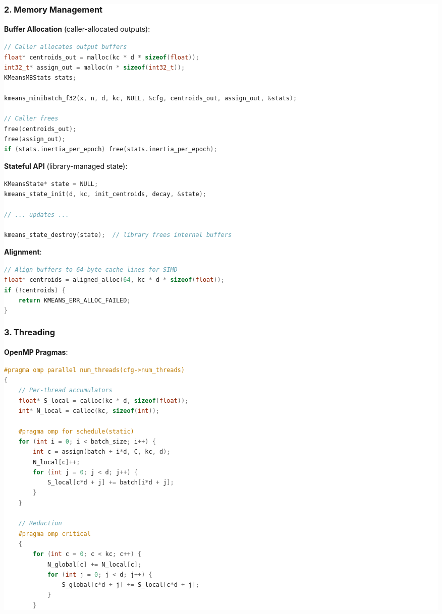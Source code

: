 ```c
```

### 2. Memory Management

**Buffer Allocation** (caller-allocated outputs):
```c
// Caller allocates output buffers
float* centroids_out = malloc(kc * d * sizeof(float));
int32_t* assign_out = malloc(n * sizeof(int32_t));
KMeansMBStats stats;

kmeans_minibatch_f32(x, n, d, kc, NULL, &cfg, centroids_out, assign_out, &stats);

// Caller frees
free(centroids_out);
free(assign_out);
if (stats.inertia_per_epoch) free(stats.inertia_per_epoch);
```

**Stateful API** (library-managed state):
```c
KMeansState* state = NULL;
kmeans_state_init(d, kc, init_centroids, decay, &state);

// ... updates ...

kmeans_state_destroy(state);  // library frees internal buffers
```

**Alignment**:
```c
// Align buffers to 64-byte cache lines for SIMD
float* centroids = aligned_alloc(64, kc * d * sizeof(float));
if (!centroids) {
    return KMEANS_ERR_ALLOC_FAILED;
}
```

### 3. Threading

**OpenMP Pragmas**:
```c
#pragma omp parallel num_threads(cfg->num_threads)
{
    // Per-thread accumulators
    float* S_local = calloc(kc * d, sizeof(float));
    int* N_local = calloc(kc, sizeof(int));

    #pragma omp for schedule(static)
    for (int i = 0; i < batch_size; i++) {
        int c = assign(batch + i*d, C, kc, d);
        N_local[c]++;
        for (int j = 0; j < d; j++) {
            S_local[c*d + j] += batch[i*d + j];
        }
    }

    // Reduction
    #pragma omp critical
    {
        for (int c = 0; c < kc; c++) {
            N_global[c] += N_local[c];
            for (int j = 0; j < d; j++) {
                S_global[c*d + j] += S_local[c*d + j];
            }
        }
```